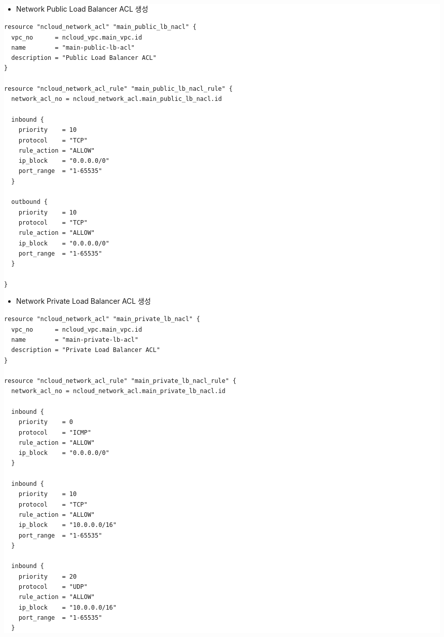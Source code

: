 - Network Public Load Balancer ACL 생성

```hcl
resource "ncloud_network_acl" "main_public_lb_nacl" {
  vpc_no      = ncloud_vpc.main_vpc.id
  name        = "main-public-lb-acl"
  description = "Public Load Balancer ACL"
}

resource "ncloud_network_acl_rule" "main_public_lb_nacl_rule" {
  network_acl_no = ncloud_network_acl.main_public_lb_nacl.id

  inbound {
    priority    = 10
    protocol    = "TCP"
    rule_action = "ALLOW"
    ip_block    = "0.0.0.0/0"
    port_range  = "1-65535"
  }

  outbound {
    priority    = 10
    protocol    = "TCP"
    rule_action = "ALLOW"
    ip_block    = "0.0.0.0/0"
    port_range  = "1-65535"
  }

}
```

- Network Private Load Balancer ACL 생성

```hcl
resource "ncloud_network_acl" "main_private_lb_nacl" {
  vpc_no      = ncloud_vpc.main_vpc.id
  name        = "main-private-lb-acl"
  description = "Private Load Balancer ACL"
}

resource "ncloud_network_acl_rule" "main_private_lb_nacl_rule" {
  network_acl_no = ncloud_network_acl.main_private_lb_nacl.id

  inbound {
    priority    = 0
    protocol    = "ICMP"
    rule_action = "ALLOW"
    ip_block    = "0.0.0.0/0"
  }

  inbound {
    priority    = 10
    protocol    = "TCP"
    rule_action = "ALLOW"
    ip_block    = "10.0.0.0/16"
    port_range  = "1-65535"
  }

  inbound {
    priority    = 20
    protocol    = "UDP"
    rule_action = "ALLOW"
    ip_block    = "10.0.0.0/16"
    port_range  = "1-65535"
  }
```